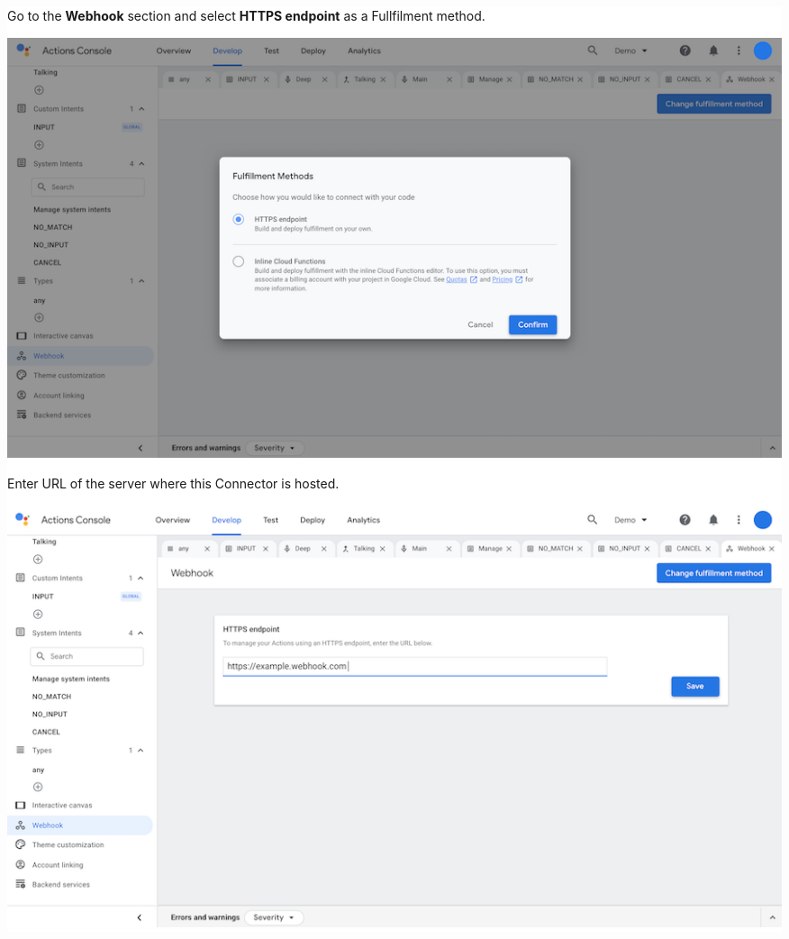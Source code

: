 Go to the **Webhook** section and select **HTTPS endpoint** as a Fullfilment method.

![instructions11](public/Instructions/instructions11.png)

Enter URL of the server where this Connector is hosted.

![instructions12](public/Instructions/instructions12.png)
